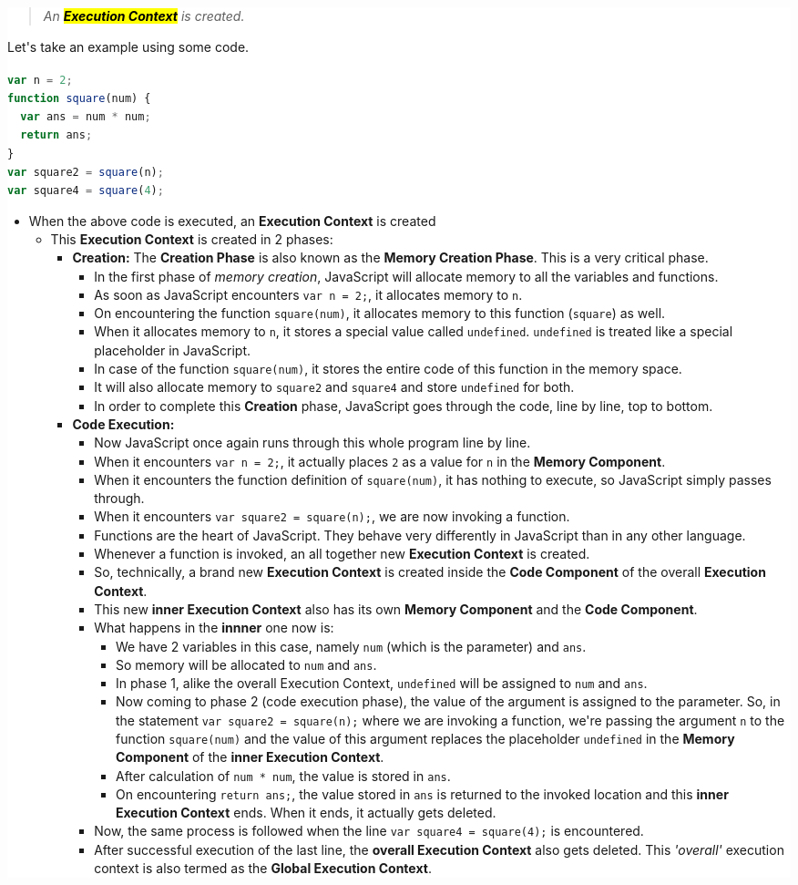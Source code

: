 > _An <mark>**Execution Context**</mark> is created._

Let's take an example using some code.

```js
var n = 2;
function square(num) {
  var ans = num * num;
  return ans;
}
var square2 = square(n);
var square4 = square(4);
```

- When the above code is executed, an **Execution Context** is created
  - This **Execution Context** is created in 2 phases:
    - **Creation:** The **Creation Phase** is also known as the **Memory Creation Phase**. This is a very critical phase.
      - In the first phase of _memory creation_, JavaScript will allocate memory to all the variables and functions.
      - As soon as JavaScript encounters `var n = 2;`, it allocates memory to `n`.
      - On encountering the function `square(num)`, it allocates memory to this function (`square`) as well.
      - When it allocates memory to `n`, it stores a special value called `undefined`. `undefined` is treated like a special placeholder in JavaScript.
      - In case of the function `square(num)`, it stores the entire code of this function in the memory space.
      - It will also allocate memory to `square2` and `square4` and store `undefined` for both.
      - In order to complete this **Creation** phase, JavaScript goes through the code, line by line, top to bottom.
    - **Code Execution:**
      - Now JavaScript once again runs through this whole program line by line.
      - When it encounters `var n = 2;`, it actually places `2` as a value for `n` in the **Memory Component**.
      - When it encounters the function definition of `square(num)`, it has nothing to execute, so JavaScript simply passes through.
      - When it encounters `var square2 = square(n);`, we are now invoking a function.
      - Functions are the heart of JavaScript. They behave very differently in JavaScript than in any other language.
      - Whenever a function is invoked, an all together new **Execution Context** is created.
      - So, technically, a brand new **Execution Context** is created inside the **Code Component** of the overall **Execution Context**.
      - This new **inner Execution Context** also has its own **Memory Component** and the **Code Component**.
      - What happens in the **innner** one now is:
        - We have 2 variables in this case, namely `num` (which is the parameter) and `ans`.
        - So memory will be allocated to `num` and `ans`.
        - In phase 1, alike the overall Execution Context, `undefined` will be assigned to `num` and `ans`.
        - Now coming to phase 2 (code execution phase), the value of the argument is assigned to the parameter. So, in the statement `var square2 = square(n);` where we are invoking a function, we're passing the argument `n` to the function `square(num)` and the value of this argument replaces the placeholder `undefined` in the **Memory Component** of the **inner Execution Context**.
        - After calculation of `num * num`, the value is stored in `ans`.
        - On encountering `return ans;`, the value stored in `ans` is returned to the invoked location and this **inner Execution Context** ends. When it ends, it actually gets deleted.
      - Now, the same process is followed when the line `var square4 = square(4);` is encountered.
      - After successful execution of the last line, the **overall Execution Context** also gets deleted. This _'overall'_ execution context is also termed as the **Global Execution Context**.
